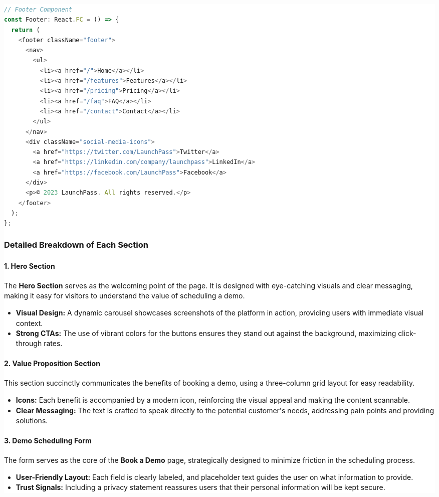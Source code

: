```typescript
// Footer Component
const Footer: React.FC = () => {
  return (
    <footer className="footer">
      <nav>
        <ul>
          <li><a href="/">Home</a></li>
          <li><a href="/features">Features</a></li>
          <li><a href="/pricing">Pricing</a></li>
          <li><a href="/faq">FAQ</a></li>
          <li><a href="/contact">Contact</a></li>
        </ul>
      </nav>
      <div className="social-media-icons">
        <a href="https://twitter.com/LaunchPass">Twitter</a>
        <a href="https://linkedin.com/company/launchpass">LinkedIn</a>
        <a href="https://facebook.com/LaunchPass">Facebook</a>
      </div>
      <p>© 2023 LaunchPass. All rights reserved.</p>
    </footer>
  );
};
```

### Detailed Breakdown of Each Section

#### 1. Hero Section
The **Hero Section** serves as the welcoming point of the page. It is designed with eye-catching visuals and clear messaging, making it easy for visitors to understand the value of scheduling a demo.

- **Visual Design:** A dynamic carousel showcases screenshots of the platform in action, providing users with immediate visual context.
- **Strong CTAs:** The use of vibrant colors for the buttons ensures they stand out against the background, maximizing click-through rates.

#### 2. Value Proposition Section
This section succinctly communicates the benefits of booking a demo, using a three-column grid layout for easy readability.

- **Icons:** Each benefit is accompanied by a modern icon, reinforcing the visual appeal and making the content scannable.
- **Clear Messaging:** The text is crafted to speak directly to the potential customer's needs, addressing pain points and providing solutions.

#### 3. Demo Scheduling Form
The form serves as the core of the **Book a Demo** page, strategically designed to minimize friction in the scheduling process.

- **User-Friendly Layout:** Each field is clearly labeled, and placeholder text guides the user on what information to provide.
- **Trust Signals:** Including a privacy statement reassures users that their personal information will be kept secure.
